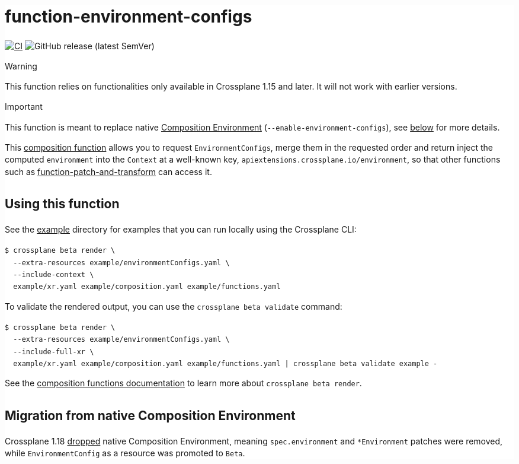 # function-environment-configs

[![CI](https://github.com/crossplane-contrib/function-environment-configs/actions/workflows/ci.yml/badge.svg)](https://github.com/crossplane-contrib/function-environment-configs/actions/workflows/ci.yml) ![GitHub release (latest SemVer)](https://img.shields.io/github/release/crossplane-contrib/function-environment-configs)

> [!WARNING]
> This function relies on functionalities only available in Crossplane 1.15 and
> later. It will not work with earlier versions.

> [!IMPORTANT]  
> This function is meant to replace native 
> [Composition Environment][upstream-docs-environment-configs]
> (`--enable-environment-configs`), see
> [below](#migration-from-native-composition-environment) for more details.

This [composition function][docs-functions] allows you to request
`EnvironmentConfigs`, merge them in the requested order and return inject the
computed `environment` into the `Context` at a well-known key,
`apiextensions.crossplane.io/environment`, so that other functions such as
[function-patch-and-transform] can access it.

## Using this function

See the [example](example) directory for examples that you can run locally using
the Crossplane CLI:

```shell
$ crossplane beta render \
  --extra-resources example/environmentConfigs.yaml \
  --include-context \
  example/xr.yaml example/composition.yaml example/functions.yaml
```

To validate the rendered output, you can use the `crossplane beta validate` command:
```shell
$ crossplane beta render \
  --extra-resources example/environmentConfigs.yaml \
  --include-full-xr \
  example/xr.yaml example/composition.yaml example/functions.yaml | crossplane beta validate example -
```

See the [composition functions documentation][docs-functions] to learn more
about `crossplane beta render`.

## Migration from native Composition Environment

Crossplane 1.18 [dropped] native Composition Environment, meaning
`spec.environment` and `*Environment` patches were removed, while
`EnvironmentConfig` as a resource was promoted to `Beta`.


[bsr]: https://buf.build/crossplane/crossplane/docs/main:apiextensions.fn.proto.v1beta1#apiextensions.fn.proto.v1beta1.RunFunctionRequest
[cli]: https://docs.crossplane.io/latest/cli
[docker]: https://www.docker.com
[docs-functions]: https://docs.crossplane.io/latest/concepts/compositions/
[dropped]: https://github.com/crossplane/crossplane/pull/5938
[function-go-templating]: https://github.com/crossplane-contrib/function-go-templating
[function-patch-and-transform]: https://github.com/crossplane-contrib/function-patch-and-transform
[go]: https://go.dev
[upstream-docs-environment-configs]: https://docs.crossplane.io/latest/concepts/environment-configs/
